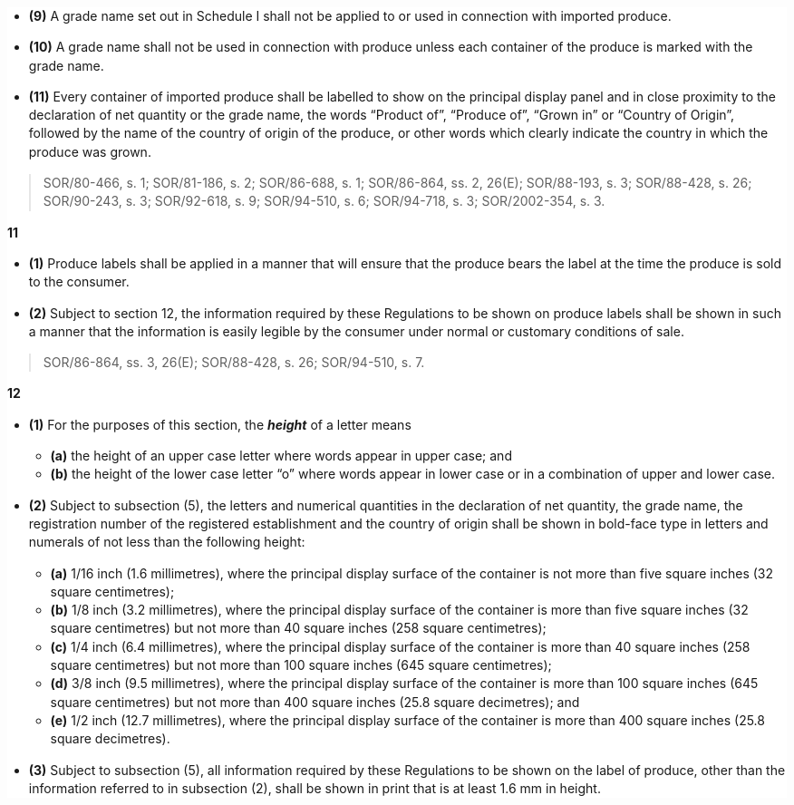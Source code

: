 - **(9)** A grade name set out in Schedule I shall not be applied to or used in connection with imported produce.

- **(10)** A grade name shall not be used in connection with produce unless each container of the produce is marked with the grade name.

- **(11)** Every container of imported produce shall be labelled to show on the principal display panel and in close proximity to the declaration of net quantity or the grade name, the words “Product of”, “Produce of”, “Grown in” or “Country of Origin”, followed by the name of the country of origin of the produce, or other words which clearly indicate the country in which the produce was grown.
> SOR/80-466, s. 1; SOR/81-186, s. 2; SOR/86-688, s. 1; SOR/86-864, ss. 2, 26(E); SOR/88-193, s. 3; SOR/88-428, s. 26; SOR/90-243, s. 3; SOR/92-618, s. 9; SOR/94-510, s. 6; SOR/94-718, s. 3; SOR/2002-354, s. 3.




**11** 

- **(1)** Produce labels shall be applied in a manner that will ensure that the produce bears the label at the time the produce is sold to the consumer.

- **(2)** Subject to section 12, the information required by these Regulations to be shown on produce labels shall be shown in such a manner that the information is easily legible by the consumer under normal or customary conditions of sale.
> SOR/86-864, ss. 3, 26(E); SOR/88-428, s. 26; SOR/94-510, s. 7.




**12** 

- **(1)** For the purposes of this section, the ***height*** of a letter means
	- **(a)** the height of an upper case letter where words appear in upper case; and
	- **(b)** the height of the lower case letter “o” where words appear in lower case or in a combination of upper and lower case.

- **(2)** Subject to subsection (5), the letters and numerical quantities in the declaration of net quantity, the grade name, the registration number of the registered establishment and the country of origin shall be shown in bold-face type in letters and numerals of not less than the following height: 
	- **(a)** 1/16 inch (1.6 millimetres), where the principal display surface of the container is not more than five square inches (32 square centimetres);
	- **(b)** 1/8 inch (3.2 millimetres), where the principal display surface of the container is more than five square inches (32 square centimetres) but not more than 40 square inches (258 square centimetres);
	- **(c)** 1/4 inch (6.4 millimetres), where the principal display surface of the container is more than 40 square inches (258 square centimetres) but not more than 100 square inches (645 square centimetres);
	- **(d)** 3/8 inch (9.5 millimetres), where the principal display surface of the container is more than 100 square inches (645 square centimetres) but not more than 400 square inches (25.8 square decimetres); and
	- **(e)** 1/2 inch (12.7 millimetres), where the principal display surface of the container is more than 400 square inches (25.8 square decimetres).

- **(3)** Subject to subsection (5), all information required by these Regulations to be shown on the label of produce, other than the information referred to in subsection (2), shall be shown in print that is at least 1.6 mm in height.
